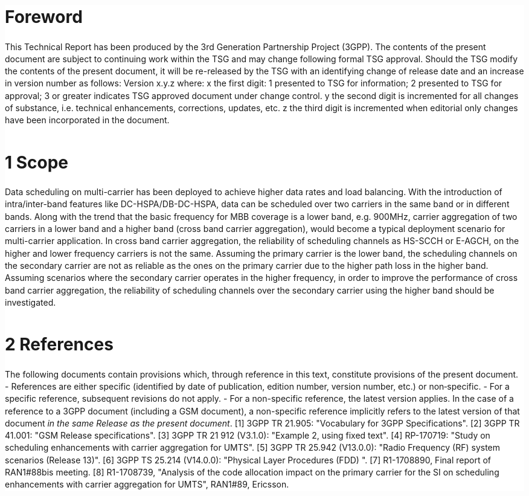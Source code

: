 # Foreword
This Technical Report has been produced by the 3rd Generation Partnership
Project (3GPP).
The contents of the present document are subject to continuing work within the
TSG and may change following formal TSG approval. Should the TSG modify the
contents of the present document, it will be re-released by the TSG with an
identifying change of release date and an increase in version number as
follows:
Version x.y.z
where:
x the first digit:
1 presented to TSG for information;
2 presented to TSG for approval;
3 or greater indicates TSG approved document under change control.
y the second digit is incremented for all changes of substance, i.e. technical
enhancements, corrections, updates, etc.
z the third digit is incremented when editorial only changes have been
incorporated in the document.
# 1 Scope
Data scheduling on multi-carrier has been deployed to achieve higher data
rates and load balancing. With the introduction of intra/inter-band features
like DC-HSPA/DB-DC-HSPA, data can be scheduled over two carriers in the same
band or in different bands. Along with the trend that the basic frequency for
MBB coverage is a lower band, e.g. 900MHz, carrier aggregation of two carriers
in a lower band and a higher band (cross band carrier aggregation), would
become a typical deployment scenario for multi-carrier application.
In cross band carrier aggregation, the reliability of scheduling channels as
HS-SCCH or E-AGCH, on the higher and lower frequency carriers is not the same.
Assuming the primary carrier is the lower band, the scheduling channels on the
secondary carrier are not as reliable as the ones on the primary carrier due
to the higher path loss in the higher band.
Assuming scenarios where the secondary carrier operates in the higher
frequency, in order to improve the performance of cross band carrier
aggregation, the reliability of scheduling channels over the secondary carrier
using the higher band should be investigated.
# 2 References
The following documents contain provisions which, through reference in this
text, constitute provisions of the present document.
\- References are either specific (identified by date of publication, edition
number, version number, etc.) or non‑specific.
\- For a specific reference, subsequent revisions do not apply.
\- For a non-specific reference, the latest version applies. In the case of a
reference to a 3GPP document (including a GSM document), a non-specific
reference implicitly refers to the latest version of that document _in the
same Release as the present document_.
[1] 3GPP TR 21.905: \"Vocabulary for 3GPP Specifications\".
[2] 3GPP TR 41.001: \"GSM Release specifications\".
[3] 3GPP TR 21 912 (V3.1.0): \"Example 2, using fixed text\".
[4] RP-170719: \"Study on scheduling enhancements with carrier aggregation for
UMTS\".
[5] 3GPP TR 25.942 (V13.0.0): \"Radio Frequency (RF) system scenarios (Release
13)\".
[6] 3GPP TS 25.214 (V14.0.0): \"Physical Layer Procedures (FDD) \".
[7] R1-1708890, Final report of RAN1#88bis meeting.
[8] R1-1708739, \"Analysis of the code allocation impact on the primary
carrier for the SI on scheduling enhancements with carrier aggregation for
UMTS\", RAN1#89, Ericsson.